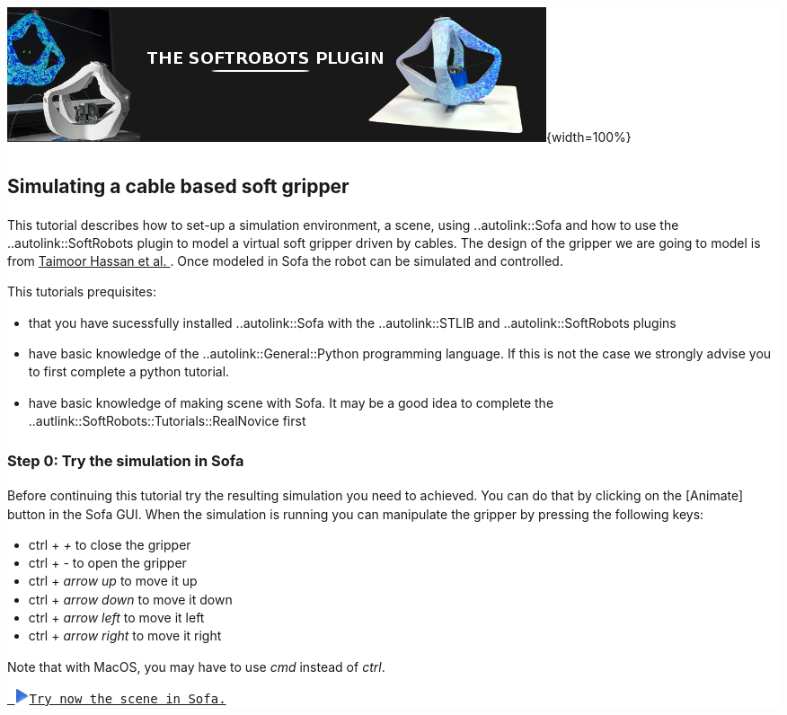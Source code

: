 ![](../../images/pluginimage.png){width=100%}

## Simulating a cable based soft gripper
This tutorial describes how to set-up a simulation environment, a scene, using ..autolink::Sofa and how to use the
..autolink::SoftRobots plugin to model a virtual soft gripper driven by cables. The design of the gripper
we are going to model is from [Taimoor Hassan et al. ](https://dl.acm.org/citation.cfm?id=2977533).
Once modeled in Sofa the robot can be simulated and controlled.

This tutorials prequisites:

- that you have sucessfully installed ..autolink::Sofa with the ..autolink::STLIB and
..autolink::SoftRobots plugins

- have basic knowledge of the ..autolink::General::Python programming language. If this is not
the case we strongly advise you to first complete a python tutorial.

- have basic knowledge of making scene with Sofa. It may be a good idea to complete the ..autlink::SoftRobots::Tutorials::RealNovice first


<center><object style="width: 320px; height: 200px;" data="https://www.youtube.com/embed/9JOCe2pf34o?autoplay=0"> </object></center>

### Step 0: Try the simulation in Sofa
Before continuing this tutorial try the resulting simulation you need to achieved.
You can do that by clicking on the [Animate] button in the Sofa GUI. When the
simulation is running you can manipulate the gripper by pressing the following keys:

 - ctrl + *+* to close the gripper
 - ctrl + *-* to open the gripper
 - ctrl + *arrow up* to move it up
 - ctrl + *arrow down* to move it down
 - ctrl + *arrow left* to move it left
 - ctrl + *arrow right* to move it right

Note that with MacOS, you may have to use *cmd* instead of *ctrl*.

<div>
<pre>
<a href="details/step0.pyscn"> <img src="../../images/icons/play.png" width="16px"/>Try now the scene in Sofa.</a>
</pre>
</div>
